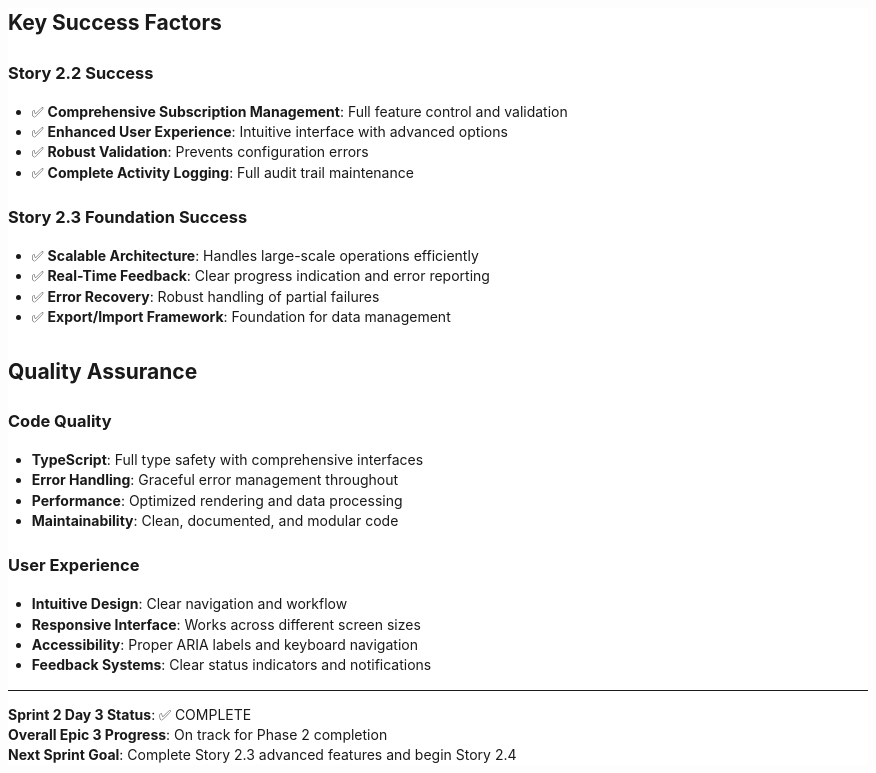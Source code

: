 ## Key Success Factors

### Story 2.2 Success
- ✅ **Comprehensive Subscription Management**: Full feature control and validation
- ✅ **Enhanced User Experience**: Intuitive interface with advanced options
- ✅ **Robust Validation**: Prevents configuration errors
- ✅ **Complete Activity Logging**: Full audit trail maintenance

### Story 2.3 Foundation Success
- ✅ **Scalable Architecture**: Handles large-scale operations efficiently
- ✅ **Real-Time Feedback**: Clear progress indication and error reporting
- ✅ **Error Recovery**: Robust handling of partial failures
- ✅ **Export/Import Framework**: Foundation for data management

## Quality Assurance

### Code Quality
- **TypeScript**: Full type safety with comprehensive interfaces
- **Error Handling**: Graceful error management throughout
- **Performance**: Optimized rendering and data processing
- **Maintainability**: Clean, documented, and modular code

### User Experience
- **Intuitive Design**: Clear navigation and workflow
- **Responsive Interface**: Works across different screen sizes
- **Accessibility**: Proper ARIA labels and keyboard navigation
- **Feedback Systems**: Clear status indicators and notifications

---

**Sprint 2 Day 3 Status**: ✅ COMPLETE  
**Overall Epic 3 Progress**: On track for Phase 2 completion  
**Next Sprint Goal**: Complete Story 2.3 advanced features and begin Story 2.4